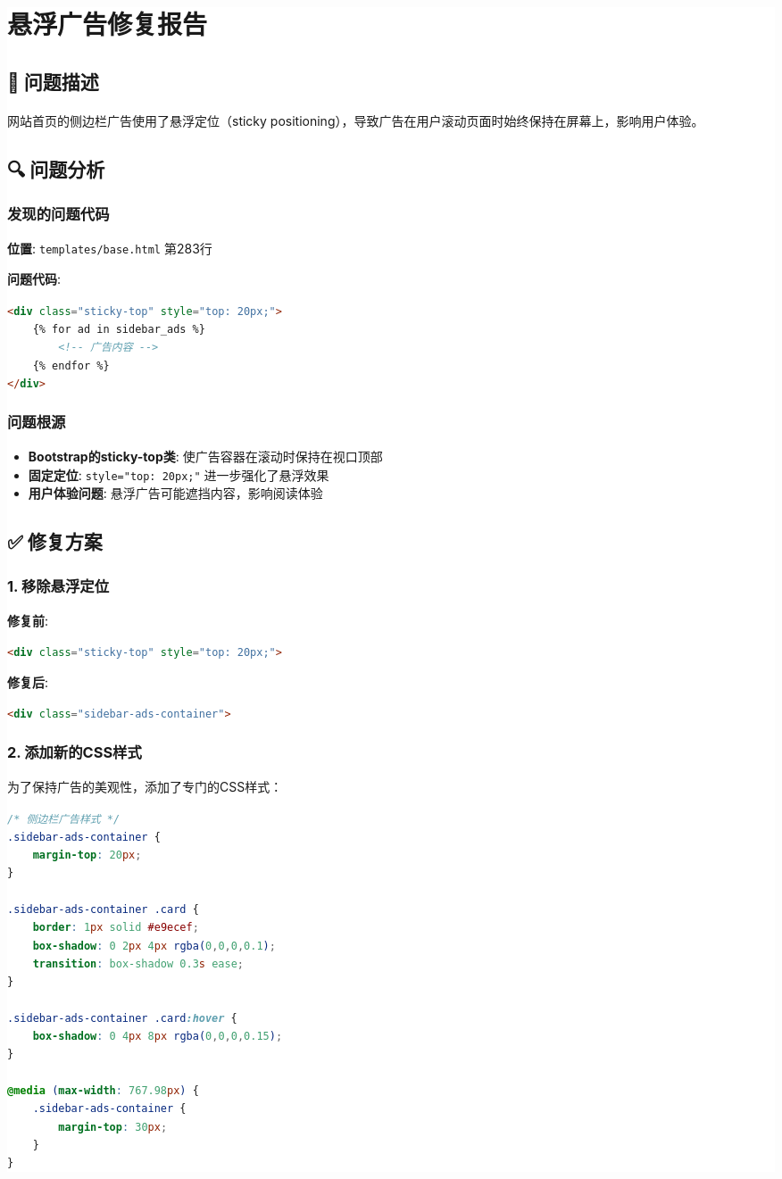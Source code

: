 # 悬浮广告修复报告

## 🎯 问题描述

网站首页的侧边栏广告使用了悬浮定位（sticky positioning），导致广告在用户滚动页面时始终保持在屏幕上，影响用户体验。

## 🔍 问题分析

### 发现的问题代码
**位置**: `templates/base.html` 第283行

**问题代码**:
```html
<div class="sticky-top" style="top: 20px;">
    {% for ad in sidebar_ads %}
        <!-- 广告内容 -->
    {% endfor %}
</div>
```

### 问题根源
- **Bootstrap的sticky-top类**: 使广告容器在滚动时保持在视口顶部
- **固定定位**: `style="top: 20px;"` 进一步强化了悬浮效果
- **用户体验问题**: 悬浮广告可能遮挡内容，影响阅读体验

## ✅ 修复方案

### 1. 移除悬浮定位
**修复前**:
```html
<div class="sticky-top" style="top: 20px;">
```

**修复后**:
```html
<div class="sidebar-ads-container">
```

### 2. 添加新的CSS样式
为了保持广告的美观性，添加了专门的CSS样式：

```css
/* 侧边栏广告样式 */
.sidebar-ads-container {
    margin-top: 20px;
}

.sidebar-ads-container .card {
    border: 1px solid #e9ecef;
    box-shadow: 0 2px 4px rgba(0,0,0,0.1);
    transition: box-shadow 0.3s ease;
}

.sidebar-ads-container .card:hover {
    box-shadow: 0 4px 8px rgba(0,0,0,0.15);
}

@media (max-width: 767.98px) {
    .sidebar-ads-container {
        margin-top: 30px;
    }
}
```